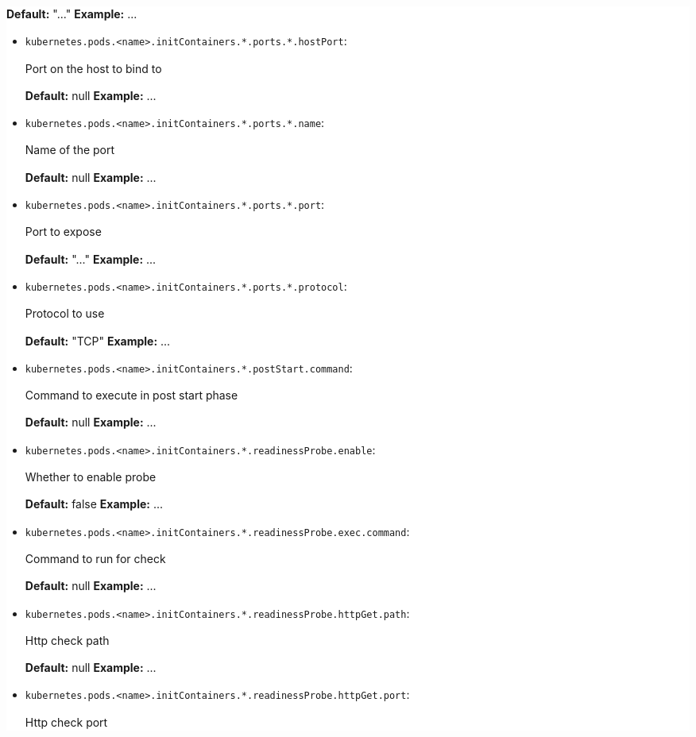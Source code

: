   **Default:** "..."
  **Example:** ...

* `kubernetes.pods.<name>.initContainers.*.ports.*.hostPort`:

  Port on the host to bind to

  **Default:** null
  **Example:** ...

* `kubernetes.pods.<name>.initContainers.*.ports.*.name`:

  Name of the port

  **Default:** null
  **Example:** ...

* `kubernetes.pods.<name>.initContainers.*.ports.*.port`:

  Port to expose

  **Default:** "..."
  **Example:** ...

* `kubernetes.pods.<name>.initContainers.*.ports.*.protocol`:

  Protocol to use

  **Default:** "TCP"
  **Example:** ...

* `kubernetes.pods.<name>.initContainers.*.postStart.command`:

  Command to execute in post start phase

  **Default:** null
  **Example:** ...

* `kubernetes.pods.<name>.initContainers.*.readinessProbe.enable`:

  Whether to enable probe

  **Default:** false
  **Example:** ...

* `kubernetes.pods.<name>.initContainers.*.readinessProbe.exec.command`:

  Command to run for check

  **Default:** null
  **Example:** ...

* `kubernetes.pods.<name>.initContainers.*.readinessProbe.httpGet.path`:

  Http check path

  **Default:** null
  **Example:** ...

* `kubernetes.pods.<name>.initContainers.*.readinessProbe.httpGet.port`:

  Http check port
